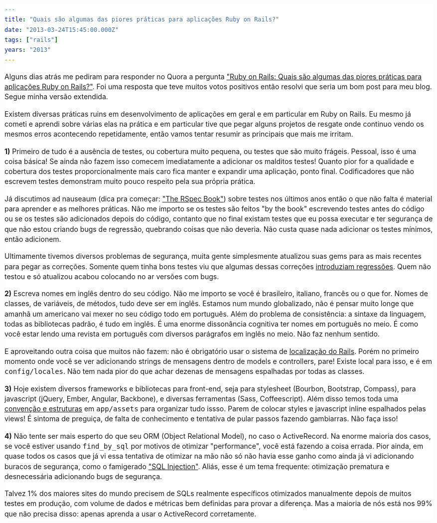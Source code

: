 ```yaml
---
title: "Quais são algumas das piores práticas para aplicações Ruby on Rails?"
date: "2013-03-24T15:45:00.000Z"
tags: ["rails"]
years: "2013"
---
```


<p></p>
<p>Alguns dias atrás me pediram para responder no Quora a pergunta <a href="http://qr.ae/TkQ3N">"Ruby on Rails: Quais são algumas das piores práticas para aplicações Ruby on Rails?"</a>. Foi uma resposta que teve muitos votos positivos então resolvi que seria um bom post para meu blog. Segue minha versão extendida.</p>
<p>Existem diversas práticas ruins em desenvolvimento de aplicações em geral e em particular em Ruby on Rails. Eu mesmo já cometi e aprendi sobre várias elas na prática e em particular tive que pegar alguns projetos de resgate onde continuo vendo os mesmos erros acontecendo repetidamente, então vamos tentar resumir as principais que mais me irritam.</p>
<p></p>
<p></p>
<p><strong>1)</strong> Primeiro de tudo é a ausência de testes, ou cobertura muito pequena, ou testes que são muito frágeis. Pessoal, isso é uma coisa básica! Se ainda não fazem isso comecem imediatamente a adicionar os malditos testes! Quanto pior for a qualidade e cobertura dos testes proporcionalmente mais caro fica manter e expandir uma aplicação, ponto final. Codificadores que não escrevem testes demonstram muito pouco respeito pela sua própria prática.</p>
<p>Já discutimos ad nauseaum (dica pra começar: <a href="https://pragprog.com/book/achbd/the-rspec-book">"The RSpec Book"</a>) sobre testes nos últimos anos então o que não falta é material para aprender e as melhores práticas. Não me importo se os testes são feitos "by the book" escrevendo testes antes do código ou se os testes são adicionados depois do código, contanto que no final existam testes que eu possa executar e ter segurança de que não estou criando bugs de regressão, quebrando coisas que não deveria. Não custa quase nada adicionar os testes mínimos, então adicionem.</p>
<p>Ultimamente tivemos diversos problemas de segurança, muita gente simplesmente atualizou suas gems para as mais recentes para pegar as correções. Somente quem tinha bons testes viu que algumas dessas correções <a href="https://blog.bugsnag.com/2013/03/20/rails-3-2-13-performance-regressions-major-bugs/">introduziam regressões</a>. Quem não testou e só atualizou acabou colocando no ar versões com bugs.</p>
<p><strong>2)</strong> Escreva nomes em inglês dentro do seu código. Não me importo se você é brasileiro, italiano, francês ou o que for. Nomes de classes, de variáveis, de métodos, tudo deve ser em inglês. Estamos num mundo globalizado, não é pensar muito longe que amanhã um americano vai mexer no seu código todo em português. Além do problema de consistência: a sintaxe da linguagem, todas as bibliotecas padrão, é tudo em inglês. É uma enorme dissonância cognitiva ter nomes em português no meio. É como você estar lendo uma revista em português com diversos parágrafos em inglês no meio. Não faz nenhum sentido.</p>
<p>E aproveitando outra coisa que muitos não fazem: não é obrigatório usar o sistema de <a href="https://guides.rubyonrails.org/i18n.html">localização do Rails</a>. Porém no primeiro momento onde você se ver adicionando strings de mensagens dentro de models e controllers, pare! Existe local para isso, e é em <tt>config/locales</tt>. Não tem nada pior do que achar dezenas de mensagens espalhadas por todas as classes.</p>
<p><strong>3)</strong> Hoje existem diversos frameworks e bibliotecas para front-end, seja para stylesheet (Bourbon, Bootstrap, Compass), para javascript (jQuery, Ember, Angular, Backbone), e diversas ferramentas (Sass, Coffeescript). Além disso temos toda uma <a href="https://akitaonrails.com/2012/07/01/asset-pipeline-para-iniciantes">convenção e estruturas</a> em <tt>app/assets</tt> para organizar tudo issso. Parem de colocar styles e javascript inline espalhados pelas views! É sintoma de preguiça, de falta de conhecimento e tentativa de pular passos fazendo gambiarras. Não faça isso!</p>
<p><strong>4)</strong> Não tente ser mais esperto do que seu ORM (Object Relational Model), no caso o ActiveRecord. Na enorme maioria dos casos, se você estiver usando <tt>find_by_sql</tt> por motivos de otimizar "performance", você está fazendo a coisa errada. Pior ainda, em quase todos os casos que já vi essa tentativa de otimizar na mão não só não havia esse ganho como ainda já vi adicionando buracos de segurança, como o famigerado <a href="https://rails-sqli.org">"SQL Injection"</a>. Aliás, esse é um tema frequente: otimização prematura e desnecessária adicionando bugs de segurança.</p>
<p>Talvez 1% dos maiores sites do mundo precisem de SQLs realmente específicos otimizados manualmente depois de muitos testes em produção, com volume de dados e métricas bem definidas para provar a diferença. Mas a maioria de nós está nos 99% que não precisa disso: apenas aprenda a usar o ActiveRecord corretamente.</p>